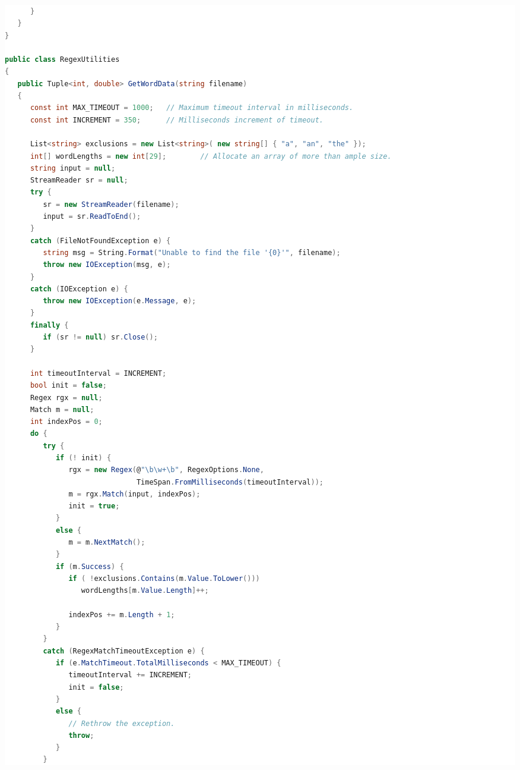 ```csharp
      }
   }
}

public class RegexUtilities
{
   public Tuple<int, double> GetWordData(string filename)
   { 
      const int MAX_TIMEOUT = 1000;   // Maximum timeout interval in milliseconds.
      const int INCREMENT = 350;      // Milliseconds increment of timeout.

      List<string> exclusions = new List<string>( new string[] { "a", "an", "the" });
      int[] wordLengths = new int[29];        // Allocate an array of more than ample size.
      string input = null;
      StreamReader sr = null;
      try { 
         sr = new StreamReader(filename);
         input = sr.ReadToEnd();
      }
      catch (FileNotFoundException e) {
         string msg = String.Format("Unable to find the file '{0}'", filename);
         throw new IOException(msg, e);
      }
      catch (IOException e) {
         throw new IOException(e.Message, e);
      }
      finally {
         if (sr != null) sr.Close(); 
      }

      int timeoutInterval = INCREMENT;
      bool init = false;
      Regex rgx = null;
      Match m = null;
      int indexPos = 0;  
      do {
         try {
            if (! init) {
               rgx = new Regex(@"\b\w+\b", RegexOptions.None, 
                               TimeSpan.FromMilliseconds(timeoutInterval));
               m = rgx.Match(input, indexPos);
               init = true;
            }
            else { 
               m = m.NextMatch();
            }
            if (m.Success) {    
               if ( !exclusions.Contains(m.Value.ToLower()))
                  wordLengths[m.Value.Length]++;

               indexPos += m.Length + 1;   
            }
         }
         catch (RegexMatchTimeoutException e) {
            if (e.MatchTimeout.TotalMilliseconds < MAX_TIMEOUT) {
               timeoutInterval += INCREMENT;
               init = false;
            }
            else {
               // Rethrow the exception.
               throw; 
            }   
         }          
```